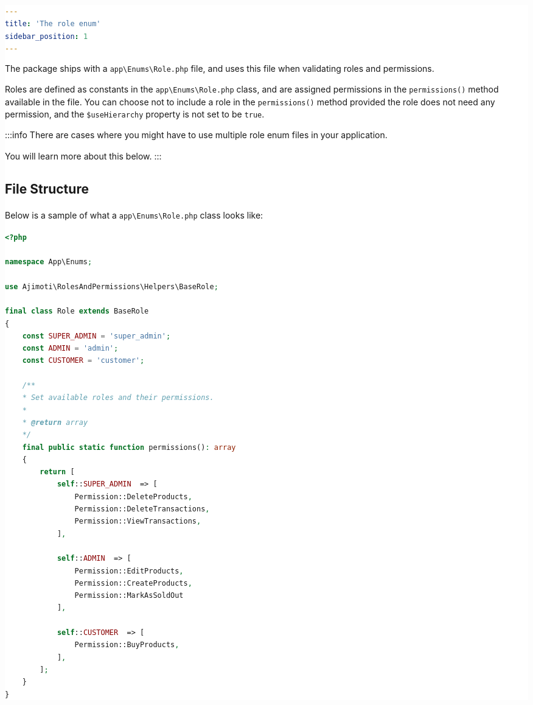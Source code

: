 ```yaml
---
title: 'The role enum'
sidebar_position: 1
---
```


The package ships with a `app\Enums\Role.php` file, and uses this file when validating roles and permissions.

Roles are defined as constants in the `app\Enums\Role.php` class, and are assigned permissions in the `permissions()` method available in the file. You can choose not to include a role in the `permissions()` method provided the role does not need any permission, and the `$useHierarchy` property is not set to be `true`.

:::info
There are cases where you might have to use multiple role enum files in your application. 

You will learn more about this below. 
:::

## File Structure
Below is a sample of what a `app\Enums\Role.php` class looks like:
```php title="app\Enums\Role.php"
<?php

namespace App\Enums;

use Ajimoti\RolesAndPermissions\Helpers\BaseRole;

final class Role extends BaseRole
{
	const SUPER_ADMIN = 'super_admin';
	const ADMIN = 'admin';
	const CUSTOMER = 'customer';

    /**
    * Set available roles and their permissions.
    *
    * @return array
    */
    final public static function permissions(): array
    {
        return [
            self::SUPER_ADMIN  => [
                Permission::DeleteProducts, 
                Permission::DeleteTransactions, 
                Permission::ViewTransactions,
            ],

            self::ADMIN  => [
                Permission::EditProducts, 
                Permission::CreateProducts, 
                Permission::MarkAsSoldOut
            ],

            self::CUSTOMER  => [
                Permission::BuyProducts,
            ],
        ];
    }
}
```
